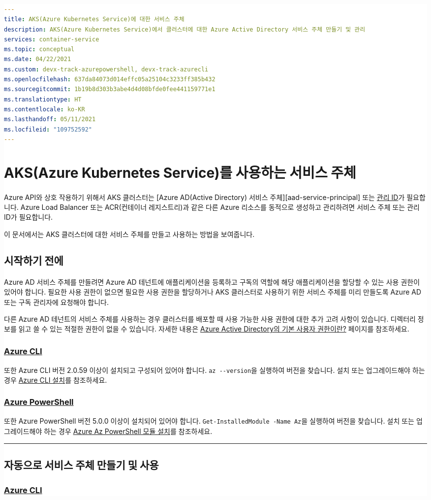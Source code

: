 ```yaml
---
title: AKS(Azure Kubernetes Service)에 대한 서비스 주체
description: AKS(Azure Kubernetes Service)에서 클러스터에 대한 Azure Active Directory 서비스 주체 만들기 및 관리
services: container-service
ms.topic: conceptual
ms.date: 04/22/2021
ms.custom: devx-track-azurepowershell, devx-track-azurecli
ms.openlocfilehash: 637da84073d014effc05a25104c3233ff385b432
ms.sourcegitcommit: 1b19b8d303b3abe4d4d08bfde0fee441159771e1
ms.translationtype: HT
ms.contentlocale: ko-KR
ms.lasthandoff: 05/11/2021
ms.locfileid: "109752592"
---
```

# <a name="service-principals-with-azure-kubernetes-service-aks"></a>AKS(Azure Kubernetes Service)를 사용하는 서비스 주체

Azure API와 상호 작용하기 위해서 AKS 클러스터는 [Azure AD(Active Directory) 서비스 주체][aad-service-principal] 또는 [관리 ID](use-managed-identity.md)가 필요합니다. Azure Load Balancer 또는 ACR(컨테이너 레지스트리)과 같은 다른 Azure 리소스를 동적으로 생성하고 관리하려면 서비스 주체 또는 관리 ID가 필요합니다.

이 문서에서는 AKS 클러스터에 대한 서비스 주체를 만들고 사용하는 방법을 보여줍니다.

## <a name="before-you-begin"></a>시작하기 전에

Azure AD 서비스 주체를 만들려면 Azure AD 테넌트에 애플리케이션을 등록하고 구독의 역할에 해당 애플리케이션을 할당할 수 있는 사용 권한이 있어야 합니다. 필요한 사용 권한이 없으면 필요한 사용 권한을 할당하거나 AKS 클러스터로 사용하기 위한 서비스 주체를 미리 만들도록 Azure AD 또는 구독 관리자에 요청해야 합니다.

다른 Azure AD 테넌트의 서비스 주체를 사용하는 경우 클러스터를 배포할 때 사용 가능한 사용 권한에 대한 추가 고려 사항이 있습니다. 디렉터리 정보를 읽고 쓸 수 있는 적절한 권한이 없을 수 있습니다. 자세한 내용은 [Azure Active Directory의 기본 사용자 권한이란?][azure-ad-permissions] 페이지를 참조하세요.

### <a name="azure-cli"></a>[Azure CLI](#tab/azure-cli)

또한 Azure CLI 버전 2.0.59 이상이 설치되고 구성되어 있어야 합니다. `az --version`을 실행하여 버전을 찾습니다. 설치 또는 업그레이드해야 하는 경우 [Azure CLI 설치][install-azure-cli]를 참조하세요.

### <a name="azure-powershell"></a>[Azure PowerShell](#tab/azure-powershell)

또한 Azure PowerShell 버전 5.0.0 이상이 설치되어 있어야 합니다. `Get-InstalledModule -Name Az`을 실행하여 버전을 찾습니다. 설치 또는 업그레이드해야 하는 경우 [Azure Az PowerShell 모듈 설치][install-the-azure-az-powershell-module]를 참조하세요.

---

## <a name="automatically-create-and-use-a-service-principal"></a>자동으로 서비스 주체 만들기 및 사용

### <a name="azure-cli"></a>[Azure CLI](#tab/azure-cli)


[acr-intro]: ../container-registry/container-registry-intro.md
[az-ad-sp-create]: /cli/azure/ad/sp#az_ad_sp_create_for_rbac
[az-ad-sp-delete]: /cli/azure/ad/sp#az_ad_sp_delete
[azure-load-balancer-overview]: ../load-balancer/load-balancer-overview.md
[install-azure-cli]: /cli/azure/install-azure-cli
[user-defined-routes]: ../load-balancer/load-balancer-overview.md
[az-ad-app-list]: /cli/azure/ad/app#az_ad_app_list
[az-ad-app-delete]: /cli/azure/ad/app#az_ad_app_delete
[az-aks-create]: /cli/azure/aks#az_aks_create
[az-aks-update]: /cli/azure/aks#az_aks_update
[rbac-network-contributor]: ../role-based-access-control/built-in-roles.md#network-contributor
[rbac-custom-role]: ../role-based-access-control/custom-roles.md
[rbac-storage-contributor]: ../role-based-access-control/built-in-roles.md#storage-account-contributor
[az-role-assignment-create]: /cli/azure/role/assignment#az-role-assignment-create
[aks-to-acr]: cluster-container-registry-integration.md
[update-credentials]: update-credentials.md
[azure-ad-permissions]: ../active-directory/fundamentals/users-default-permissions.md
[aks-permissions]: concepts-identity.md#aks-service-permissions
[install-the-azure-az-powershell-module]: /powershell/azure/install-az-ps
[new-azakscluster]: /powershell/module/az.aks/new-azakscluster
[new-azadserviceprincipal]: /powershell/module/az.resources/new-azadserviceprincipal
[create-an-azure-service-principal-with-azure-powershell]: /powershell/azure/create-azure-service-principal-azureps
[new-azroleassignment]: /powershell/module/az.resources/new-azroleassignment
[set-azakscluster]: /powershell/module/az.aks/set-azakscluster
[remove-azadserviceprincipal]: /powershell/module/az.resources/remove-azadserviceprincipal